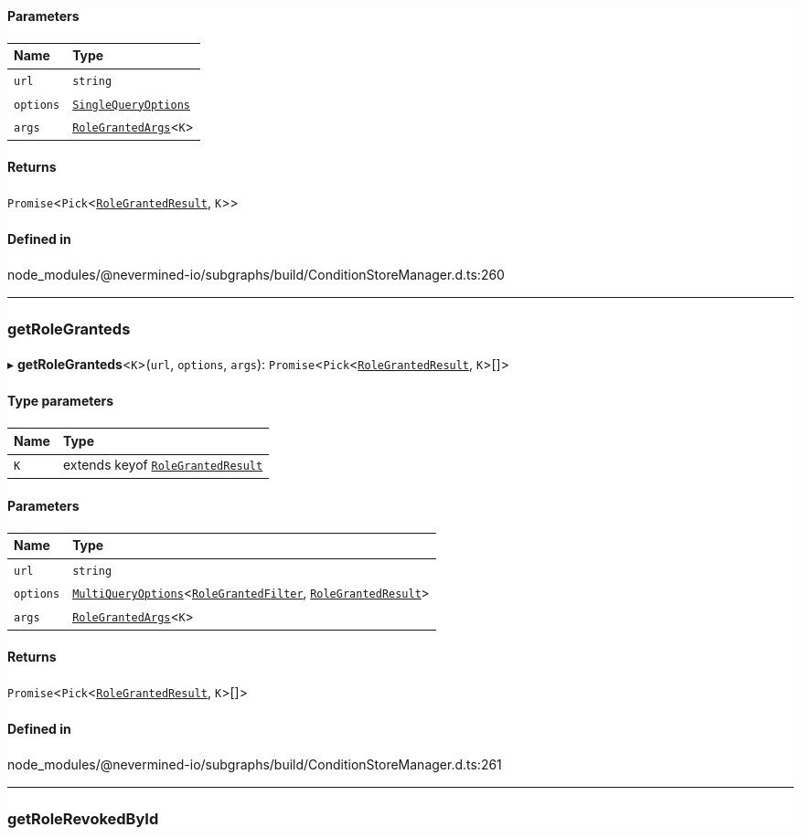 #### Parameters

| Name      | Type                                                                          |
| :-------- | :---------------------------------------------------------------------------- |
| `url`     | `string`                                                                      |
| `options` | [`SingleQueryOptions`](subgraphs.ConditionStoreManager.md#singlequeryoptions) |
| `args`    | [`RoleGrantedArgs`](subgraphs.ConditionStoreManager.md#rolegrantedargs)<`K`\> |

#### Returns

`Promise`<`Pick`<[`RoleGrantedResult`](subgraphs.ConditionStoreManager.md#rolegrantedresult), `K`\>\>

#### Defined in

node_modules/@nevermined-io/subgraphs/build/ConditionStoreManager.d.ts:260

---

### getRoleGranteds

▸ **getRoleGranteds**<`K`\>(`url`, `options`, `args`): `Promise`<`Pick`<[`RoleGrantedResult`](subgraphs.ConditionStoreManager.md#rolegrantedresult), `K`\>[]\>

#### Type parameters

| Name | Type                                                                                      |
| :--- | :---------------------------------------------------------------------------------------- |
| `K`  | extends keyof [`RoleGrantedResult`](subgraphs.ConditionStoreManager.md#rolegrantedresult) |

#### Parameters

| Name      | Type                                                                                                                                                                                                                                   |
| :-------- | :------------------------------------------------------------------------------------------------------------------------------------------------------------------------------------------------------------------------------------- |
| `url`     | `string`                                                                                                                                                                                                                               |
| `options` | [`MultiQueryOptions`](subgraphs.ConditionStoreManager.md#multiqueryoptions)<[`RoleGrantedFilter`](subgraphs.ConditionStoreManager.md#rolegrantedfilter), [`RoleGrantedResult`](subgraphs.ConditionStoreManager.md#rolegrantedresult)\> |
| `args`    | [`RoleGrantedArgs`](subgraphs.ConditionStoreManager.md#rolegrantedargs)<`K`\>                                                                                                                                                          |

#### Returns

`Promise`<`Pick`<[`RoleGrantedResult`](subgraphs.ConditionStoreManager.md#rolegrantedresult), `K`\>[]\>

#### Defined in

node_modules/@nevermined-io/subgraphs/build/ConditionStoreManager.d.ts:261

---

### getRoleRevokedById
